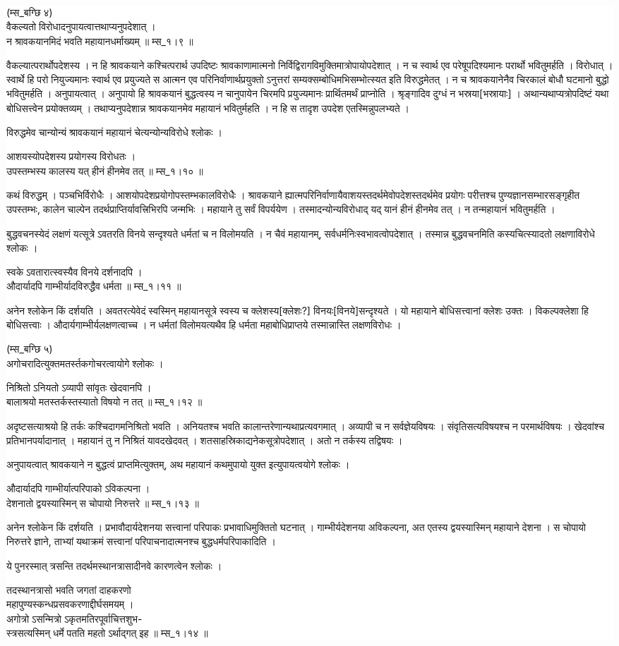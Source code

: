 (म्स_बग्छि ४)  
वैकल्यतो विरोधादनुपायत्वात्तथाप्यनुपदेशात् ।  
न श्रावकयानमिदं भवति महायानधर्माख्यम् ॥ म्स_१।९ ॥  
    
वैकल्यात्परार्थोपदेशस्य । न हि श्रावकयाने कश्चित्परार्थ उपदिष्टः श्रावकाणामात्मनो निर्विद्विरागविमुक्तिमात्रोपायोपदेशात् । न च स्वार्थ एव परेषूपदिश्यमानः परार्थो भवितुमर्हति । विरोधात् । स्वार्थे हि परो नियुज्यमानः स्वार्थ एव प्रयुज्यते स आत्मन एव परिनिर्वाणार्थप्रयुक्तो ऽनुत्तरां सम्यक्सम्बोधिमभिसम्भोत्स्यत इति विरुद्धमेतत् । न च श्रावकयानेनैव चिरकालं बोधौ घटमानो बुद्धो भवितुमर्हति । अनुपायत्वात् । अनुपायो हि श्रावकयानं बुद्धत्वस्य न चानुपायेन चिरमपि प्रयुज्यमानः प्रार्थितमर्थं प्राप्नोति । श्रृङ्गादिव दुग्धं न भस्रया[भस्रायाः] । अथान्यथाप्यत्रोपदिष्टं यथा बोधिसत्त्वेन प्रयोक्तव्यम् । तथाप्यनुपदेशान्न श्रावकयानमेव महायानं भवितुर्महति । न हि स तादृश उपदेश एतस्मिन्नुपलभ्यते ।  
    
विरुद्धमेव चान्योन्यं श्रावकयानं महायानं चेत्यन्योन्यविरोधे श्लोकः ।  
    
आशयस्योपदेशस्य प्रयोगस्य विरोधतः ।  
उपस्तम्भस्य कालस्य यत् हीनं हीनमेव तत् ॥ म्स_१।१० ॥  
    
कथं विरुद्धम् । पञ्चभिर्विरोधैः । आशयोपदेशप्रयोगोपस्तम्भकालविरोधैः । श्रावकयाने ह्यात्मपरिनिर्वाणायैवाशयस्तदर्थमेवोपदेशस्तदर्थमेव प्रयोगः परीत्तश्च पुण्यज्ञानसम्भारसङ्गृहीत उपस्तम्भः, कालेन चाल्पेन तदर्थप्राप्तिर्यावत्त्रिभिरपि जन्मभिः । महायाने तु सर्वं विपर्ययेण । तस्मादन्योन्यविरोधाद् यद् यानं हीनं हीनमेव तत् । न तन्महायानं भवितुमर्हति ।  
    
बुद्धवचनस्येदं लक्षणं यत्सूत्रे ऽवतरति विनये सन्दृश्यते धर्मतां च न विलोमयति । न चैवं महायानम्, सर्वधर्मनिःस्वभावत्वोपदेशात् । तस्मान्न बुद्धवचनमिति कस्यचित्स्यादतो लक्षणाविरोधे श्लोकः ।  
    
स्वके ऽवतारात्स्वस्यैव विनये दर्शनादपि ।  
औदार्यादपि गाम्भीर्यादविरुद्धैव धर्मता ॥ म्स_१।११ ॥  
    
अनेन श्लोकेन किं दर्शयति । अवतरत्येवेदं स्वस्मिन् महायानसूत्रे स्वस्य च क्लेशस्य[क्लेशः?] विनयः[विनये]सन्दृश्यते । यो महायाने बोधिसत्त्वानां क्लेशः उक्तः । विकल्पक्लेशा हि बोधिसत्त्वाः । औदार्यगाम्भीर्यलक्षणत्वाच्च । न धर्मतां विलोमयत्यथैव हि धर्मता महाबोधिप्राप्तये तस्मान्नास्ति लक्षणविरोधः ।  
    
(म्स_बग्छि ५)  
अगोचरादित्युक्तमतर्स्तकगोचरत्वायोगे श्लोकः ।  
    
निश्रितो ऽनियतो ऽव्यापी सांवृतः खेदवानपि ।  
बालाश्रयो मतस्तर्कस्तस्यातो विषयो न तत् ॥ म्स_१।१२ ॥  
    
अदृष्टसत्याश्रयो हि तर्कः कश्चिदागमनिश्रितो भवति । अनियतश्च भवति कालान्तरेणान्यथाप्रत्यवगमात् । अव्यापी च न सर्वज्ञेयविषयः । संवृतिसत्यविषयश्च न परमार्थविषयः । खेदवांश्च प्रतिभानपर्यादानात् । महायानं तु न निश्रितं यावदखेदवत् । शतसाहस्रिकाद्यनेकसूत्रोपदेशात् । अतो न तर्कस्य तद्विषयः ।  
    
अनुपायत्वात् श्रावकयाने न बुद्धत्वं प्राप्तमित्युक्तम्, अथ महायानं कथमुपायो युक्त इत्युपायत्वयोगे श्लोकः ।  
    
औदार्यादपि गाम्भीर्यात्परिपाको ऽविकल्पना ।  
देशनातो द्वयस्यास्मिन् स चोपायो निरुत्तरे ॥ म्स_१।१३ ॥  
    
अनेन श्लोकेन किं दर्शयति । प्रभावौदार्यदेशनया सत्त्वानां परिपाकः प्रभावाधिमुक्तितो घटनात् । गाम्भीर्यदेशनया अविकल्पना, अत एतस्य द्वयस्यास्मिन् महायाने देशना । स चोपायो निरुत्तरे ज्ञाने, ताभ्यां यथाक्रमं सत्त्वानां परिपाचनादात्मनश्च बुद्धधर्मपरिपाकादिति ।  
    
ये पुनरस्मात् त्रसन्ति तदर्थमस्थानत्रासादीनवे कारणत्वेन श्लोकः ।  
    
तदस्थानत्रासो भवति जगतां दाहकरणो  
महापुण्यस्कन्धप्रसवकरणाद्दीर्घसमयम् ।  
अगोत्रो ऽसन्मित्रो ऽकृतमतिरपूर्वाचित्तशुभ-  
स्त्रसत्यस्मिन् धर्मे पतति महतो ऽर्थाद्गत् इह ॥ म्स_१।१४ ॥  
    